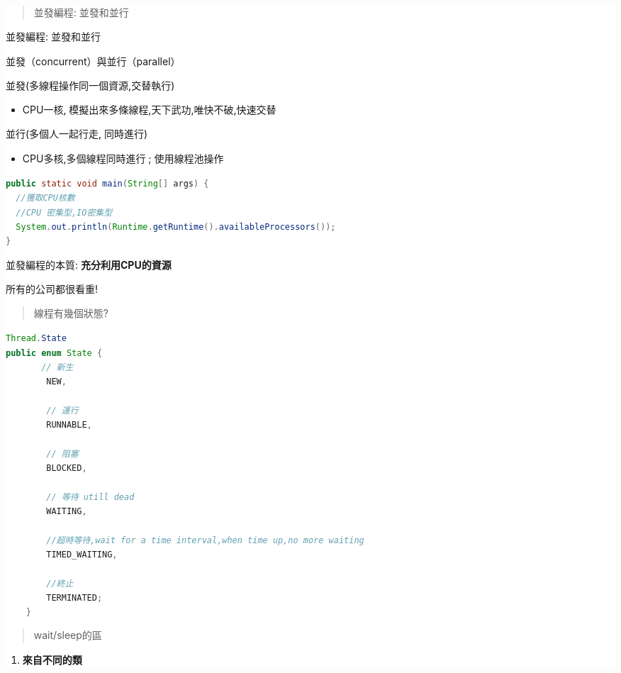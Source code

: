 


> 並發編程: 並發和並行

並發編程: 並發和並行

並發（concurrent）與並行（parallel）

並發(多線程操作同一個資源,交替執行)

- CPU一核, 模擬出來多條線程,天下武功,唯快不破,快速交替

並行(多個人一起行走, 同時進行)

- CPU多核,多個線程同時進行 ; 使用線程池操作

```java
public static void main(String[] args) {
  //獲取CPU核數
  //CPU 密集型,IO密集型
  System.out.println(Runtime.getRuntime().availableProcessors());
}
```

並發編程的本質: **充分利用CPU的資源**

所有的公司都很看重!



> 線程有幾個狀態?

```java
Thread.State
public enum State {
       // 新生
        NEW,

        // 運行
        RUNNABLE,

        // 阻塞
        BLOCKED,

        // 等待 utill dead
        WAITING,

        //超時等待,wait for a time interval,when time up,no more waiting
        TIMED_WAITING,

        //終止
        TERMINATED;
    }
```



> wait/sleep的區

1. **來自不同的類**
